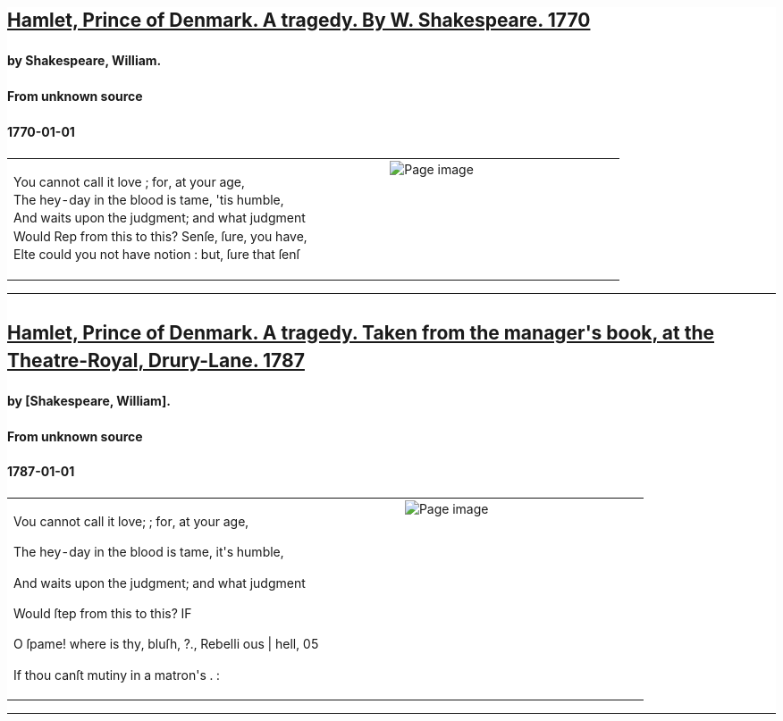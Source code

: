 
## [Hamlet, Prince of Denmark. A tragedy. By W. Shakespeare.  1770](https://archive.org/details/bim_eighteenth-century_hamlet-prince-of-denmar_shakespeare-william_1770/page/n66/mode/1up?view=theater)

#### by Shakespeare, William.

#### From unknown source

#### 1770-01-01

<table style="width: 100%;"><tr><td style="width: 50%">

  
You cannot call it love ; for, at your age,  
The hey-day in the blood is tame, &#x27;tis humble,  
And waits upon the judgment; and what judgment  
Would Rep from this to this? Senſe, ſure, you have,  
Elte could you not have notion : but, ſure that ſenſ
</td><td style="width: 50%; max-height: 75%; margin: auto; display: block;">
<img alt="Page image" src="https://iiif.archive.org/image/iiif/2/bim_eighteenth-century_hamlet-prince-of-denmar_shakespeare-william_1770%2Fbim_eighteenth-century_hamlet-prince-of-denmar_shakespeare-william_1770_jp2.zip%2Fbim_eighteenth-century_hamlet-prince-of-denmar_shakespeare-william_1770_jp2%2Fbim_eighteenth-century_hamlet-prince-of-denmar_shakespeare-william_1770_0066.jp2/pct:11.38888888888889,68.42616187355904,70.72649572649573,8.700400436840189/!600,600/0/default.jpg"/>
</td>
</tr></table>

---

## [Hamlet, Prince of Denmark. A tragedy. Taken from the manager's book, at the Theatre-Royal, Drury-Lane.  1787](https://archive.org/details/bim_eighteenth-century_hamlet-prince-of-denmar_shakespeare-william_1787/page/n45/mode/1up?view=theater)

#### by [Shakespeare, William].

#### From unknown source

#### 1787-01-01

<table style="width: 100%;"><tr><td style="width: 50%">

  
  
Vou cannot call it love; ; for, at your age,  
  
The hey-day in the blood is tame, it&#x27;s humble,  
  
And waits upon the judgment; and what judgment  
  
Would ſtep from this to this? IF  
  
O ſpame! where is thy, bluſh, ?., Rebelli ous | hell, 05  
  
If thou canſt mutiny in a matron&#x27;s . :
</td><td style="width: 50%; max-height: 75%; margin: auto; display: block;">
<img alt="Page image" src="https://iiif.archive.org/image/iiif/2/bim_eighteenth-century_hamlet-prince-of-denmar_shakespeare-william_1787%2Fbim_eighteenth-century_hamlet-prince-of-denmar_shakespeare-william_1787_jp2.zip%2Fbim_eighteenth-century_hamlet-prince-of-denmar_shakespeare-william_1787_jp2%2Fbim_eighteenth-century_hamlet-prince-of-denmar_shakespeare-william_1787_0045.jp2/pct:23.69189310577139,29.39385918475384,65.66359757466876,10.653785071466384/!600,600/0/default.jpg"/>
</td>
</tr></table>

---